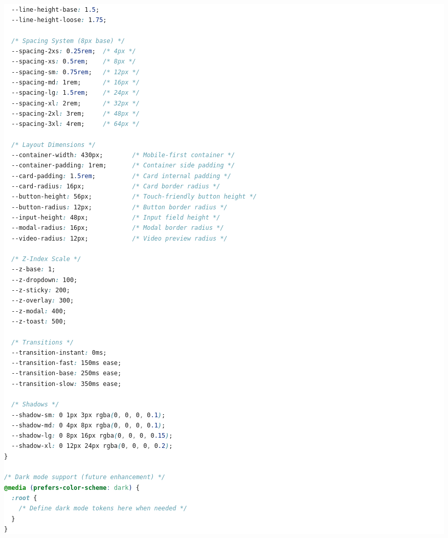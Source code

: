 ```css
  --line-height-base: 1.5;
  --line-height-loose: 1.75;
  
  /* Spacing System (8px base) */
  --spacing-2xs: 0.25rem;  /* 4px */
  --spacing-xs: 0.5rem;    /* 8px */
  --spacing-sm: 0.75rem;   /* 12px */
  --spacing-md: 1rem;      /* 16px */
  --spacing-lg: 1.5rem;    /* 24px */
  --spacing-xl: 2rem;      /* 32px */
  --spacing-2xl: 3rem;     /* 48px */
  --spacing-3xl: 4rem;     /* 64px */
  
  /* Layout Dimensions */
  --container-width: 430px;        /* Mobile-first container */
  --container-padding: 1rem;       /* Container side padding */
  --card-padding: 1.5rem;          /* Card internal padding */
  --card-radius: 16px;             /* Card border radius */
  --button-height: 56px;           /* Touch-friendly button height */
  --button-radius: 12px;           /* Button border radius */
  --input-height: 48px;            /* Input field height */
  --modal-radius: 16px;            /* Modal border radius */
  --video-radius: 12px;            /* Video preview radius */
  
  /* Z-Index Scale */
  --z-base: 1;
  --z-dropdown: 100;
  --z-sticky: 200;
  --z-overlay: 300;
  --z-modal: 400;
  --z-toast: 500;
  
  /* Transitions */
  --transition-instant: 0ms;
  --transition-fast: 150ms ease;
  --transition-base: 250ms ease;
  --transition-slow: 350ms ease;
  
  /* Shadows */
  --shadow-sm: 0 1px 3px rgba(0, 0, 0, 0.1);
  --shadow-md: 0 4px 8px rgba(0, 0, 0, 0.1);
  --shadow-lg: 0 8px 16px rgba(0, 0, 0, 0.15);
  --shadow-xl: 0 12px 24px rgba(0, 0, 0, 0.2);
}

/* Dark mode support (future enhancement) */
@media (prefers-color-scheme: dark) {
  :root {
    /* Define dark mode tokens here when needed */
  }
}
```
